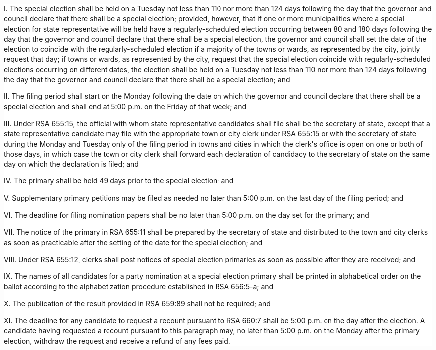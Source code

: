  I. The special election shall be held on a Tuesday not less than 110
nor more than 124 days following the day that the governor and council
declare that there shall be a special election; provided, however, that
if one or more municipalities where a special election for state
representative will be held have a regularly-scheduled election
occurring between 80 and 180 days following the day that the governor
and council declare that there shall be a special election, the governor
and council shall set the date of the election to coincide with the
regularly-scheduled election if a majority of the towns or wards, as
represented by the city, jointly request that day; if towns or wards, as
represented by the city, request that the special election coincide with
regularly-scheduled elections occurring on different dates, the election
shall be held on a Tuesday not less than 110 nor more than 124 days
following the day that the governor and council declare that there shall
be a special election; and
                                             
 II. The filing period shall start on the Monday following the date
on which the governor and council declare that there shall be a special
election and shall end at 5:00 p.m. on the Friday of that week; and
                                             
 III. Under RSA 655:15, the official with whom state representative
candidates shall file shall be the secretary of state, except that a
state representative candidate may file with the appropriate town or
city clerk under RSA 655:15 or with the secretary of state during the
Monday and Tuesday only of the filing period in towns and cities in
which the clerk's office is open on one or both of those days, in which
case the town or city clerk shall forward each declaration of candidacy
to the secretary of state on the same day on which the declaration is
filed; and
                                             
 IV. The primary shall be held 49 days prior to the special election;
and
                                             
 V. Supplementary primary petitions may be filed as needed no later
than 5:00 p.m. on the last day of the filing period; and
                                             
 VI. The deadline for filing nomination papers shall be no later than
5:00 p.m. on the day set for the primary; and
                                             
 VII. The notice of the primary in RSA 655:11 shall be prepared by
the secretary of state and distributed to the town and city clerks as
soon as practicable after the setting of the date for the special
election; and
                                             
 VIII. Under RSA 655:12, clerks shall post notices of special
election primaries as soon as possible after they are received; and
                                             
 IX. The names of all candidates for a party nomination at a special
election primary shall be printed in alphabetical order on the ballot
according to the alphabetization procedure established in RSA 656:5-a;
and
                                             
 X. The publication of the result provided in RSA 659:89 shall not be
required; and
                                             
 XI. The deadline for any candidate to request a recount pursuant to
RSA 660:7 shall be 5:00 p.m. on the day after the election. A candidate
having requested a recount pursuant to this paragraph may, no later than
5:00 p.m. on the Monday after the primary election, withdraw the request
and receive a refund of any fees paid.
